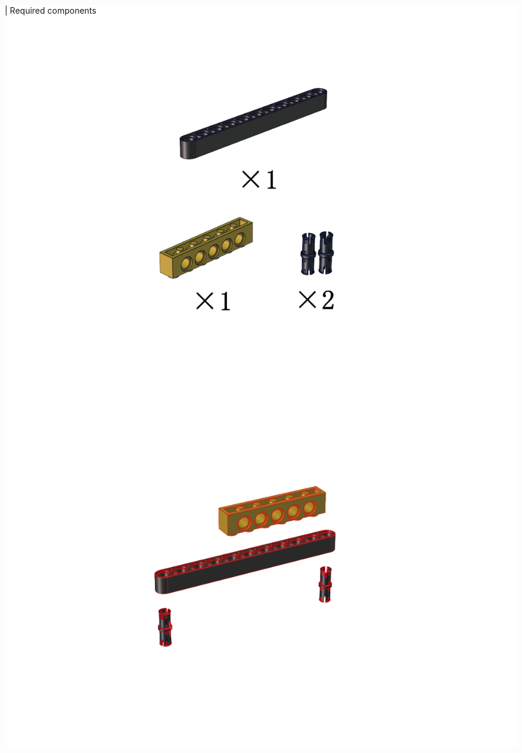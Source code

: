 |  Required components <br>![ 3.png 3](media/ef12c46a8dc6e5f5c7f7ee6fc3c3dc55.png)  <br>    ![ 3_1.png 3_1](media/85116f87b7e67a5ab0de47507da771aa.png)   <br>